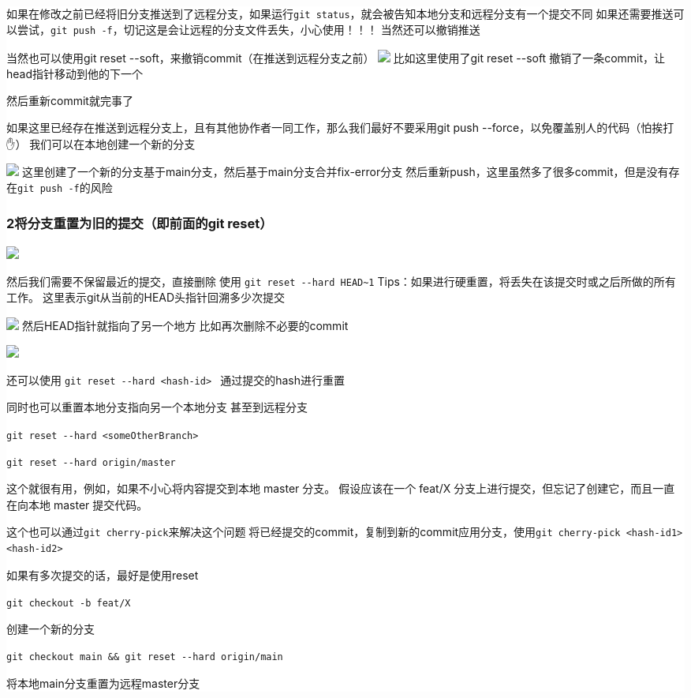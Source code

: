 

如果在修改之前已经将旧分支推送到了远程分支，如果运行`git status`，就会被告知本地分支和远程分支有一个提交不同
如果还需要推送可以尝试，`git push -f`，切记这是会让远程的分支文件丢失，小心使用！！！
当然还可以撤销推送


当然也可以使用git reset --soft，来撤销commit（在推送到远程分支之前）
![](../Pasted%20image%2020240428142444.png)
比如这里使用了git reset --soft 撤销了一条commit，让head指针移动到他的下一个

然后重新commit就完事了


如果这里已经存在推送到远程分支上，且有其他协作者一同工作，那么我们最好不要采用git push --force，以免覆盖别人的代码（怕挨打✋）
我们可以在本地创建一个新的分支

![](../Pasted%20image%2020240428143643.png)
这里创建了一个新的分支基于main分支，然后基于main分支合并fix-error分支
然后重新push，这里虽然多了很多commit，但是没有存在`git push -f`的风险

### 2将分支重置为旧的提交（即前面的git reset）
![](../Pasted%20image%2020240428144041.png)

然后我们需要不保留最近的提交，直接删除
使用 `git reset --hard HEAD~1`
	Tips：如果进行硬重置，将丢失在该提交时或之后所做的所有工作。
这里表示git从当前的HEAD头指针回溯多少次提交

![](../Pasted%20image%2020240428144224.png)
然后HEAD指针就指向了另一个地方
比如再次删除不必要的commit

![](../Pasted%20image%2020240428144430.png)

还可以使用 `git reset --hard <hash-id> `  通过提交的hash进行重置

同时也可以重置本地分支指向另一个本地分支
甚至到远程分支
```shell
git reset --hard <someOtherBranch>
```

```shell
git reset --hard origin/master
```
这个就很有用，例如，如果不小心将内容提交到本地 master 分支。 假设应该在一个 feat/X 分支上进行提交，但忘记了创建它，而且一直在向本地 master 提交代码。

这个也可以通过`git cherry-pick`来解决这个问题
	将已经提交的commit，复制到新的commit应用分支，使用`git cherry-pick <hash-id1> <hash-id2>`

如果有多次提交的话，最好是使用reset

```shell
git checkout -b feat/X
```
创建一个新的分支
```shell
git checkout main && git reset --hard origin/main
```
将本地main分支重置为远程master分支
